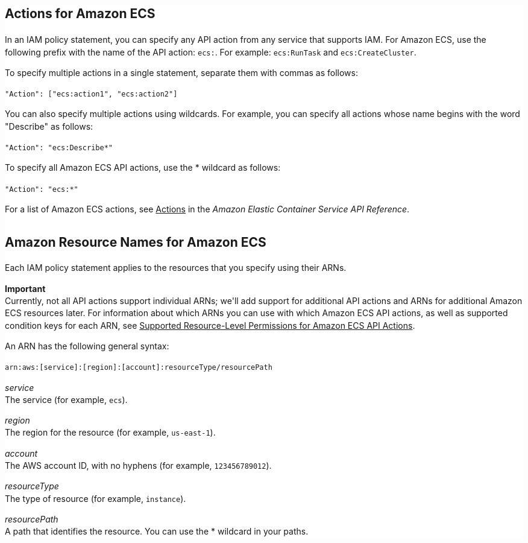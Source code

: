 ## Actions for Amazon ECS<a name="UsingWithECS_Actions"></a>

In an IAM policy statement, you can specify any API action from any service that supports IAM\. For Amazon ECS, use the following prefix with the name of the API action: `ecs:`\. For example: `ecs:RunTask` and `ecs:CreateCluster`\.

To specify multiple actions in a single statement, separate them with commas as follows:

```
"Action": ["ecs:action1", "ecs:action2"]
```

You can also specify multiple actions using wildcards\. For example, you can specify all actions whose name begins with the word "Describe" as follows:

```
"Action": "ecs:Describe*"
```

To specify all Amazon ECS API actions, use the \* wildcard as follows:

```
"Action": "ecs:*"
```

For a list of Amazon ECS actions, see [Actions](http://docs.aws.amazon.com/AmazonECS/latest/APIReference/API_Operations.html) in the *Amazon Elastic Container Service API Reference*\.

## Amazon Resource Names for Amazon ECS<a name="ECS_ARN_Format"></a>

Each IAM policy statement applies to the resources that you specify using their ARNs\. 

**Important**  
Currently, not all API actions support individual ARNs; we'll add support for additional API actions and ARNs for additional Amazon ECS resources later\. For information about which ARNs you can use with which Amazon ECS API actions, as well as supported condition keys for each ARN, see [Supported Resource\-Level Permissions for Amazon ECS API Actions](ecs-supported-iam-actions-resources.md)\. 

An ARN has the following general syntax:

```
arn:aws:[service]:[region]:[account]:resourceType/resourcePath
```

*service*  
The service \(for example, `ecs`\)\.

*region*  
The region for the resource \(for example, `us-east-1`\)\.

*account*  
The AWS account ID, with no hyphens \(for example, `123456789012`\)\.

*resourceType*  
The type of resource \(for example, `instance`\)\.

*resourcePath*  
A path that identifies the resource\. You can use the \* wildcard in your paths\.

